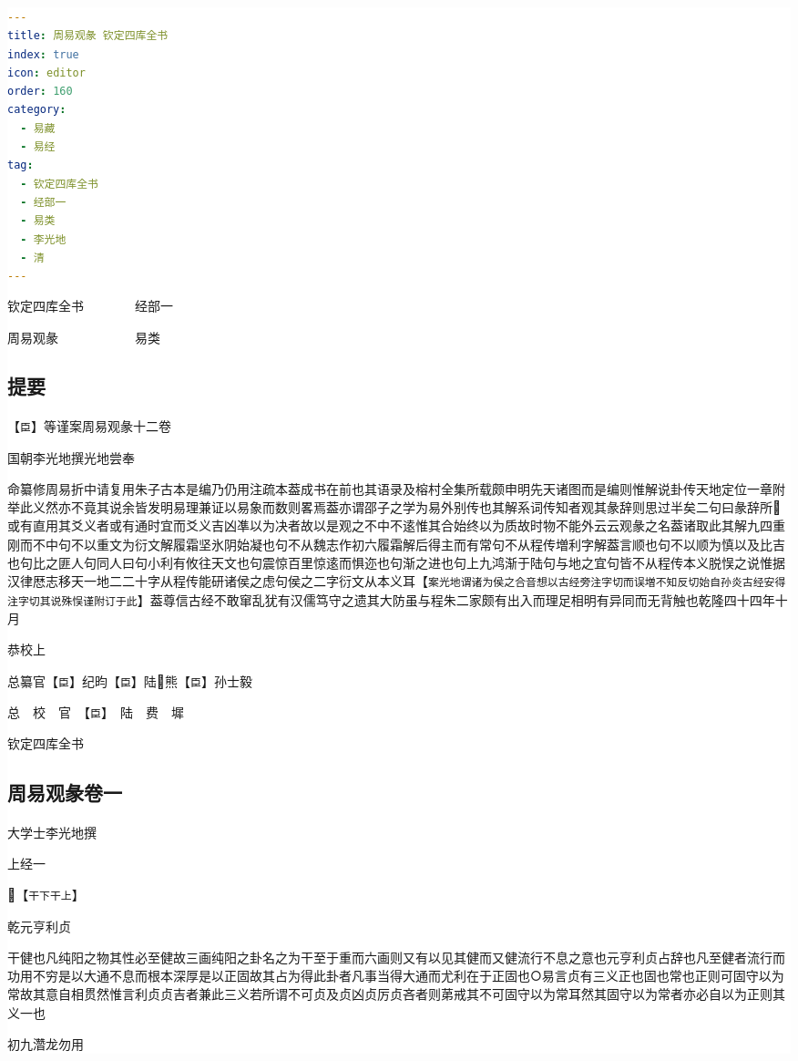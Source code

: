 ```yaml
---
title: 周易观彖 钦定四库全书
index: true
icon: editor
order: 160
category:
  - 易藏
  - 易经
tag:
  - 钦定四库全书
  - 经部一
  - 易类
  - 李光地
  - 清
---
```


钦定四库全书　　　　经部一  

周易观彖　　　　　　易类  

## 提要  

【`臣`】等谨案周易观彖十二卷  

国朝李光地撰光地尝奉  

命纂修周易折中请复用朱子古本是编乃仍用注疏本葢成书在前也其语录及榕村全集所载颇申明先天诸图而是编则惟解说卦传天地定位一章附举此义然亦不竟其说余皆发明易理兼证以易象而数则畧焉葢亦谓邵子之学为易外别传也其解系词传知者观其彖辞则思过半矣二句曰彖辞所或有直用其爻义者或有通时宜而爻义吉凶凖以为决者故以是观之不中不逺惟其合始终以为质故时物不能外云云观彖之名葢诸取此其解九四重刚而不中句不以重文为衍文解履霜坚氷阴始凝也句不从魏志作初六履霜解后得主而有常句不从程传増利字解葢言顺也句不以顺为慎以及比吉也句比之匪人句同人曰句小利有攸往天文也句震惊百里惊逺而惧迩也句渐之进也句上九鸿渐于陆句与地之宜句皆不从程传本义脱悮之说惟据汉律厯志移天一地二二十字从程传能研诸侯之虑句侯之二字衍文从本义耳【`案光地谓诸为侯之合音想以古经旁注字切而误増不知反切始自孙炎古经安得注字切其说殊悮谨附订于此`】葢尊信古经不敢窜乱犹有汉儒笃守之遗其大防虽与程朱二家颇有出入而理足相明有异同而无背触也乾隆四十四年十月  

恭校上  

总纂官【`臣`】纪昀【`臣`】陆熊【`臣`】孙士毅  

总　校　官　【`臣`】　陆　费　墀  

钦定四库全书  

## 周易观彖卷一

大学士李光地撰  

上经一  

【`干下干上`】  

乾元亨利贞  

干健也凡纯阳之物其性必至健故三画纯阳之卦名之为干至于重而六画则又有以见其健而又健流行不息之意也元亨利贞占辞也凡至健者流行而功用不穷是以大通不息而根本深厚是以正固故其占为得此卦者凡事当得大通而尤利在于正固也○易言贞有三义正也固也常也正则可固守以为常故其意自相贯然惟言利贞贞吉者兼此三义若所谓不可贞及贞凶贞厉贞吝者则苐戒其不可固守以为常耳然其固守以为常者亦必自以为正则其义一也  

初九濳龙勿用  
